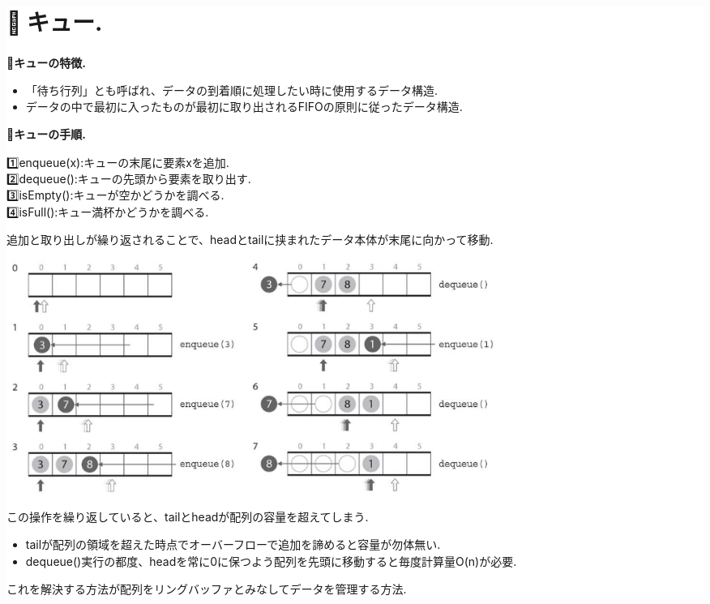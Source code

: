 
# :orange_book: キュー.

:pushpin:**キューの特徴.**
- 「待ち行列」とも呼ばれ、データの到着順に処理したい時に使用するデータ構造.
- データの中で最初に入ったものが最初に取り出されるFIFOの原則に従ったデータ構造.

:pushpin:**キューの手順.**

:one:enqueue(x):キューの末尾に要素xを追加.  
:two:dequeue():キューの先頭から要素を取り出す.  
:three:isEmpty():キューが空かどうかを調べる.  
:four:isFull():キュー満杯かどうかを調べる.  

追加と取り出しが繰り返されることで、headとtailに挟まれたデータ本体が末尾に向かって移動.

<img src='../.vuepress/public/queue-1.png' style='width:70%;' />

この操作を繰り返していると、tailとheadが配列の容量を超えてしまう.
- tailが配列の領域を超えた時点でオーバーフローで追加を諦めると容量が勿体無い.
- dequeue()実行の都度、headを常に0に保つよう配列を先頭に移動すると毎度計算量O(n)が必要.

これを解決する方法が配列をリングバッファとみなしてデータを管理する方法.
